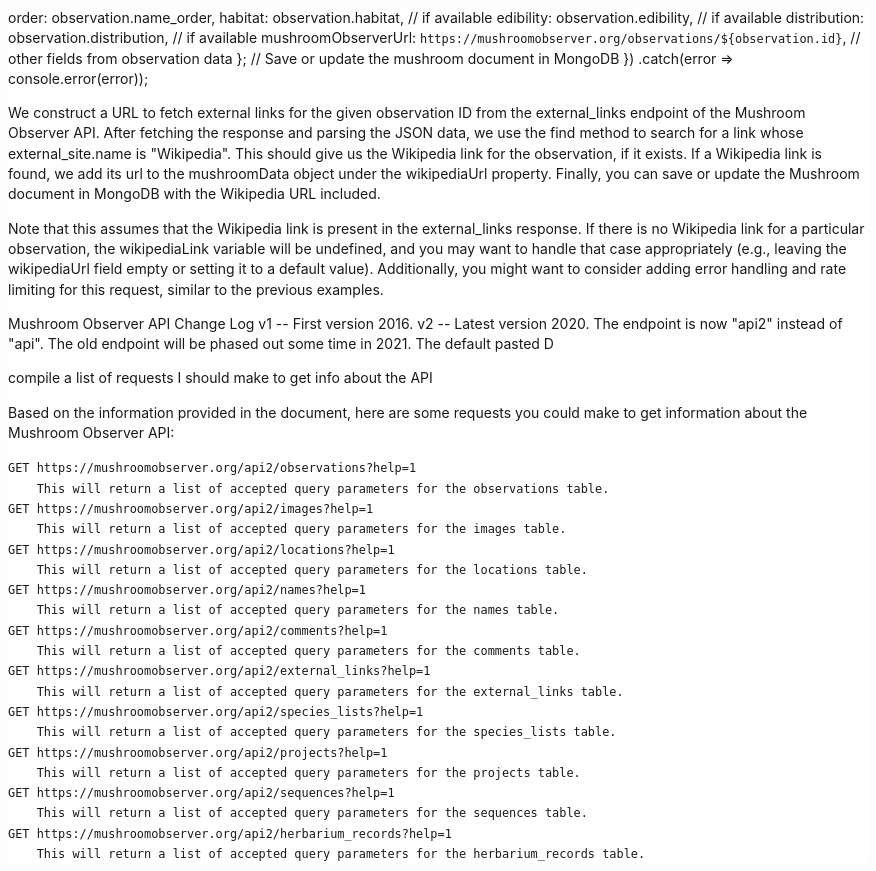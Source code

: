 order: observation.name_order,
habitat: observation.habitat, // if available
edibility: observation.edibility, // if available
distribution: observation.distribution, // if available
mushroomObserverUrl: `https://mushroomobserver.org/observations/${observation.id}`,
// other fields from observation data
};
// Save or update the mushroom document in MongoDB
})
.catch(error => console.error(error));

We construct a URL to fetch external links for the given observation ID from the external_links endpoint of the Mushroom Observer API.
After fetching the response and parsing the JSON data, we use the find method to search for a link whose external_site.name is "Wikipedia". This should give us the Wikipedia link for the observation, if it exists.
If a Wikipedia link is found, we add its url to the mushroomData object under the wikipediaUrl property.
Finally, you can save or update the Mushroom document in MongoDB with the Wikipedia URL included.

Note that this assumes that the Wikipedia link is present in the external_links response. If there is no Wikipedia link for a particular observation, the wikipediaLink variable will be undefined, and you may want to handle that case appropriately (e.g., leaving the wikipediaUrl field empty or setting it to a default value).
Additionally, you might want to consider adding error handling and rate limiting for this request, similar to the previous examples.

Mushroom Observer API Change Log v1 -- First version 2016. v2 -- Latest version 2020. The endpoint is now "api2" instead of "api". The old endpoint will be phased out some time in 2021. The default
pasted
D

compile a list of requests I should make to get info about the API

Based on the information provided in the document, here are some requests you could make to get information about the Mushroom Observer API:

    GET https://mushroomobserver.org/api2/observations?help=1
        This will return a list of accepted query parameters for the observations table.
    GET https://mushroomobserver.org/api2/images?help=1
        This will return a list of accepted query parameters for the images table.
    GET https://mushroomobserver.org/api2/locations?help=1
        This will return a list of accepted query parameters for the locations table.
    GET https://mushroomobserver.org/api2/names?help=1
        This will return a list of accepted query parameters for the names table.
    GET https://mushroomobserver.org/api2/comments?help=1
        This will return a list of accepted query parameters for the comments table.
    GET https://mushroomobserver.org/api2/external_links?help=1
        This will return a list of accepted query parameters for the external_links table.
    GET https://mushroomobserver.org/api2/species_lists?help=1
        This will return a list of accepted query parameters for the species_lists table.
    GET https://mushroomobserver.org/api2/projects?help=1
        This will return a list of accepted query parameters for the projects table.
    GET https://mushroomobserver.org/api2/sequences?help=1
        This will return a list of accepted query parameters for the sequences table.
    GET https://mushroomobserver.org/api2/herbarium_records?help=1
        This will return a list of accepted query parameters for the herbarium_records table.
